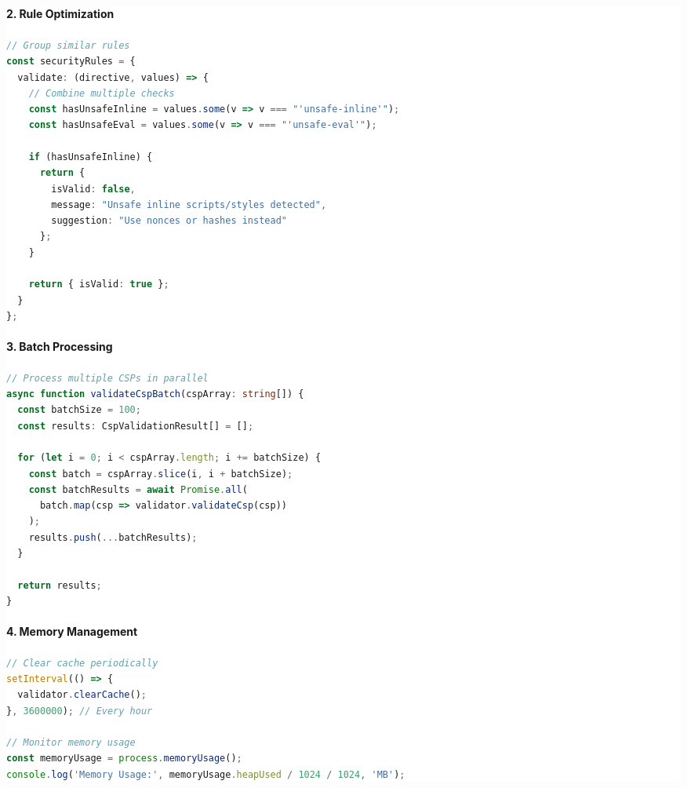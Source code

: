 #### 2. Rule Optimization

```typescript
// Group similar rules
const securityRules = {
  validate: (directive, values) => {
    // Combine multiple checks
    const hasUnsafeInline = values.some(v => v === "'unsafe-inline'");
    const hasUnsafeEval = values.some(v => v === "'unsafe-eval'");
    
    if (hasUnsafeInline) {
      return {
        isValid: false,
        message: "Unsafe inline scripts/styles detected",
        suggestion: "Use nonces or hashes instead"
      };
    }
    
    return { isValid: true };
  }
};
```

#### 3. Batch Processing

```typescript
// Process multiple CSPs in parallel
async function validateCspBatch(cspArray: string[]) {
  const batchSize = 100;
  const results: CspValidationResult[] = [];
  
  for (let i = 0; i < cspArray.length; i += batchSize) {
    const batch = cspArray.slice(i, i + batchSize);
    const batchResults = await Promise.all(
      batch.map(csp => validator.validateCsp(csp))
    );
    results.push(...batchResults);
  }
  
  return results;
}
```

#### 4. Memory Management

```typescript
// Clear cache periodically
setInterval(() => {
  validator.clearCache();
}, 3600000); // Every hour

// Monitor memory usage
const memoryUsage = process.memoryUsage();
console.log('Memory Usage:', memoryUsage.heapUsed / 1024 / 1024, 'MB');
```
